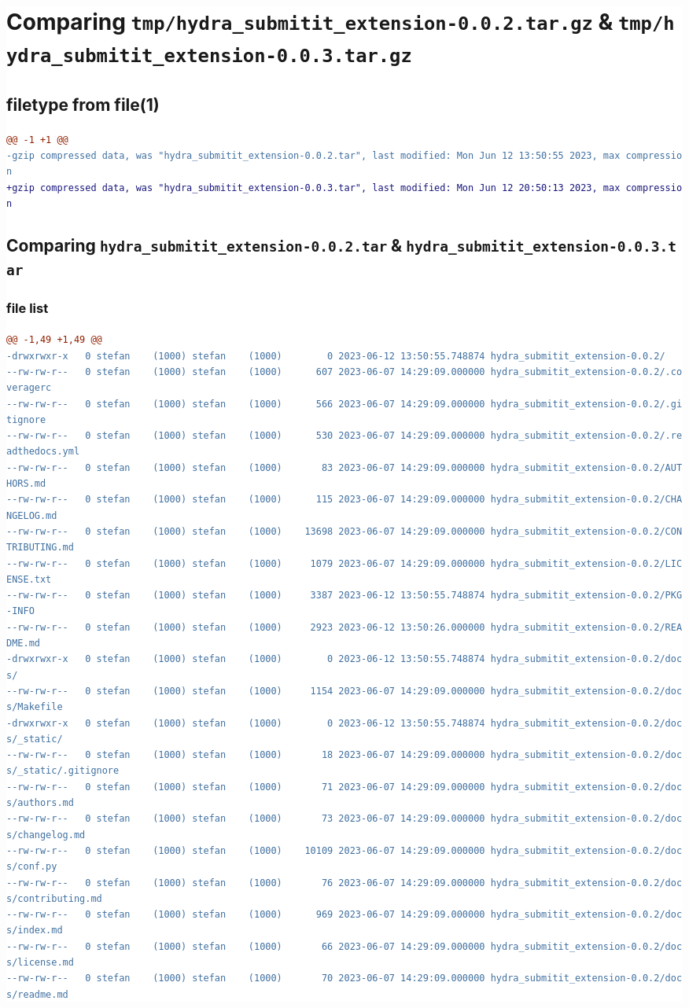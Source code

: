 # Comparing `tmp/hydra_submitit_extension-0.0.2.tar.gz` & `tmp/hydra_submitit_extension-0.0.3.tar.gz`

## filetype from file(1)

```diff
@@ -1 +1 @@
-gzip compressed data, was "hydra_submitit_extension-0.0.2.tar", last modified: Mon Jun 12 13:50:55 2023, max compression
+gzip compressed data, was "hydra_submitit_extension-0.0.3.tar", last modified: Mon Jun 12 20:50:13 2023, max compression
```

## Comparing `hydra_submitit_extension-0.0.2.tar` & `hydra_submitit_extension-0.0.3.tar`

### file list

```diff
@@ -1,49 +1,49 @@
-drwxrwxr-x   0 stefan    (1000) stefan    (1000)        0 2023-06-12 13:50:55.748874 hydra_submitit_extension-0.0.2/
--rw-rw-r--   0 stefan    (1000) stefan    (1000)      607 2023-06-07 14:29:09.000000 hydra_submitit_extension-0.0.2/.coveragerc
--rw-rw-r--   0 stefan    (1000) stefan    (1000)      566 2023-06-07 14:29:09.000000 hydra_submitit_extension-0.0.2/.gitignore
--rw-rw-r--   0 stefan    (1000) stefan    (1000)      530 2023-06-07 14:29:09.000000 hydra_submitit_extension-0.0.2/.readthedocs.yml
--rw-rw-r--   0 stefan    (1000) stefan    (1000)       83 2023-06-07 14:29:09.000000 hydra_submitit_extension-0.0.2/AUTHORS.md
--rw-rw-r--   0 stefan    (1000) stefan    (1000)      115 2023-06-07 14:29:09.000000 hydra_submitit_extension-0.0.2/CHANGELOG.md
--rw-rw-r--   0 stefan    (1000) stefan    (1000)    13698 2023-06-07 14:29:09.000000 hydra_submitit_extension-0.0.2/CONTRIBUTING.md
--rw-rw-r--   0 stefan    (1000) stefan    (1000)     1079 2023-06-07 14:29:09.000000 hydra_submitit_extension-0.0.2/LICENSE.txt
--rw-rw-r--   0 stefan    (1000) stefan    (1000)     3387 2023-06-12 13:50:55.748874 hydra_submitit_extension-0.0.2/PKG-INFO
--rw-rw-r--   0 stefan    (1000) stefan    (1000)     2923 2023-06-12 13:50:26.000000 hydra_submitit_extension-0.0.2/README.md
-drwxrwxr-x   0 stefan    (1000) stefan    (1000)        0 2023-06-12 13:50:55.748874 hydra_submitit_extension-0.0.2/docs/
--rw-rw-r--   0 stefan    (1000) stefan    (1000)     1154 2023-06-07 14:29:09.000000 hydra_submitit_extension-0.0.2/docs/Makefile
-drwxrwxr-x   0 stefan    (1000) stefan    (1000)        0 2023-06-12 13:50:55.748874 hydra_submitit_extension-0.0.2/docs/_static/
--rw-rw-r--   0 stefan    (1000) stefan    (1000)       18 2023-06-07 14:29:09.000000 hydra_submitit_extension-0.0.2/docs/_static/.gitignore
--rw-rw-r--   0 stefan    (1000) stefan    (1000)       71 2023-06-07 14:29:09.000000 hydra_submitit_extension-0.0.2/docs/authors.md
--rw-rw-r--   0 stefan    (1000) stefan    (1000)       73 2023-06-07 14:29:09.000000 hydra_submitit_extension-0.0.2/docs/changelog.md
--rw-rw-r--   0 stefan    (1000) stefan    (1000)    10109 2023-06-07 14:29:09.000000 hydra_submitit_extension-0.0.2/docs/conf.py
--rw-rw-r--   0 stefan    (1000) stefan    (1000)       76 2023-06-07 14:29:09.000000 hydra_submitit_extension-0.0.2/docs/contributing.md
--rw-rw-r--   0 stefan    (1000) stefan    (1000)      969 2023-06-07 14:29:09.000000 hydra_submitit_extension-0.0.2/docs/index.md
--rw-rw-r--   0 stefan    (1000) stefan    (1000)       66 2023-06-07 14:29:09.000000 hydra_submitit_extension-0.0.2/docs/license.md
--rw-rw-r--   0 stefan    (1000) stefan    (1000)       70 2023-06-07 14:29:09.000000 hydra_submitit_extension-0.0.2/docs/readme.md
```